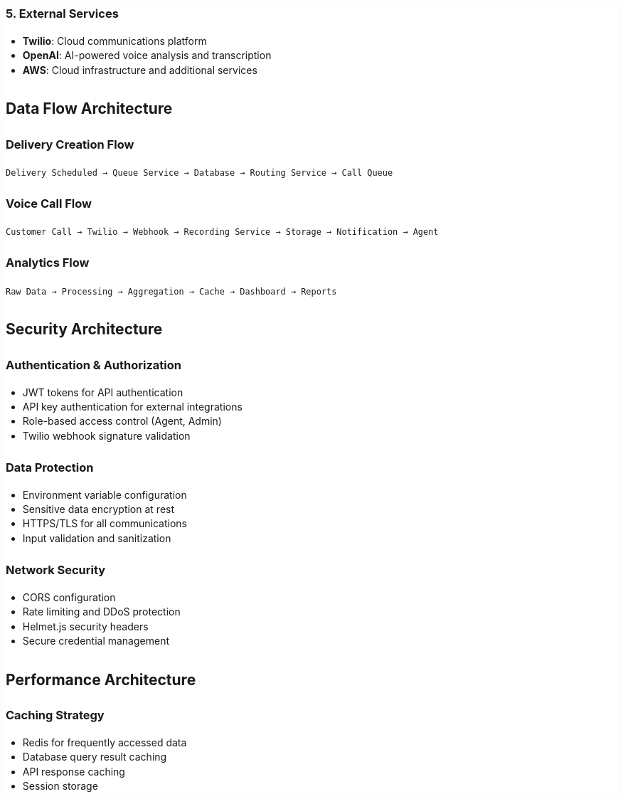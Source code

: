 ### 5. External Services
- **Twilio**: Cloud communications platform
- **OpenAI**: AI-powered voice analysis and transcription
- **AWS**: Cloud infrastructure and additional services

## Data Flow Architecture

### Delivery Creation Flow
```
Delivery Scheduled → Queue Service → Database → Routing Service → Call Queue
```

### Voice Call Flow
```
Customer Call → Twilio → Webhook → Recording Service → Storage → Notification → Agent
```

### Analytics Flow
```
Raw Data → Processing → Aggregation → Cache → Dashboard → Reports
```

## Security Architecture

### Authentication & Authorization
- JWT tokens for API authentication
- API key authentication for external integrations
- Role-based access control (Agent, Admin)
- Twilio webhook signature validation

### Data Protection
- Environment variable configuration
- Sensitive data encryption at rest
- HTTPS/TLS for all communications
- Input validation and sanitization

### Network Security
- CORS configuration
- Rate limiting and DDoS protection
- Helmet.js security headers
- Secure credential management

## Performance Architecture

### Caching Strategy
- Redis for frequently accessed data
- Database query result caching
- API response caching
- Session storage
